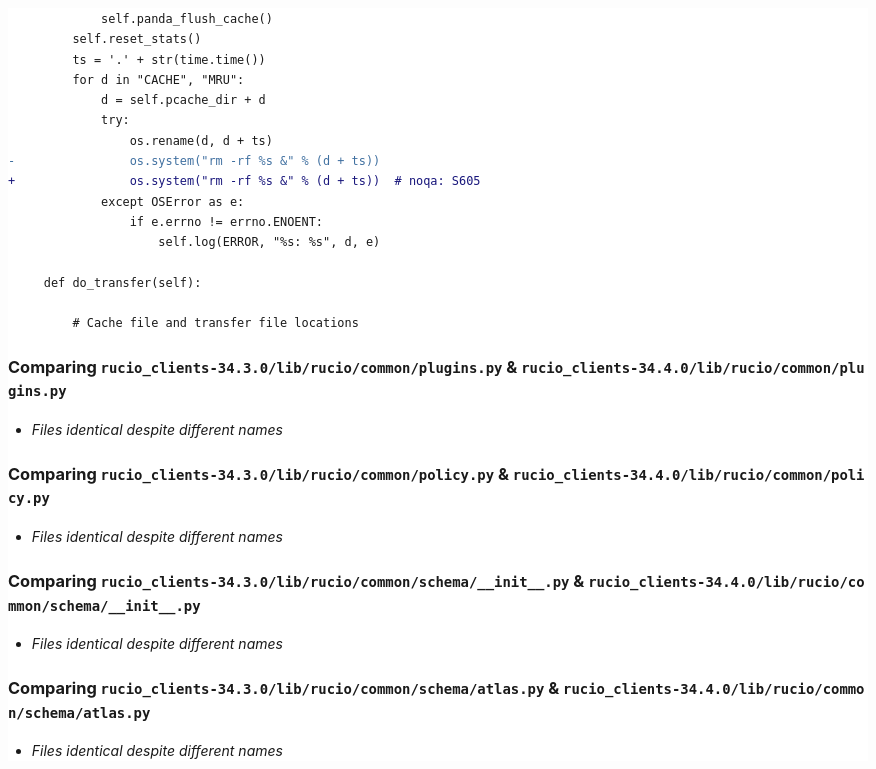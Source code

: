 ```diff
             self.panda_flush_cache()
         self.reset_stats()
         ts = '.' + str(time.time())
         for d in "CACHE", "MRU":
             d = self.pcache_dir + d
             try:
                 os.rename(d, d + ts)
-                os.system("rm -rf %s &" % (d + ts))
+                os.system("rm -rf %s &" % (d + ts))  # noqa: S605
             except OSError as e:
                 if e.errno != errno.ENOENT:
                     self.log(ERROR, "%s: %s", d, e)
 
     def do_transfer(self):
 
         # Cache file and transfer file locations
```

### Comparing `rucio_clients-34.3.0/lib/rucio/common/plugins.py` & `rucio_clients-34.4.0/lib/rucio/common/plugins.py`

 * *Files identical despite different names*

### Comparing `rucio_clients-34.3.0/lib/rucio/common/policy.py` & `rucio_clients-34.4.0/lib/rucio/common/policy.py`

 * *Files identical despite different names*

### Comparing `rucio_clients-34.3.0/lib/rucio/common/schema/__init__.py` & `rucio_clients-34.4.0/lib/rucio/common/schema/__init__.py`

 * *Files identical despite different names*

### Comparing `rucio_clients-34.3.0/lib/rucio/common/schema/atlas.py` & `rucio_clients-34.4.0/lib/rucio/common/schema/atlas.py`

 * *Files identical despite different names*

